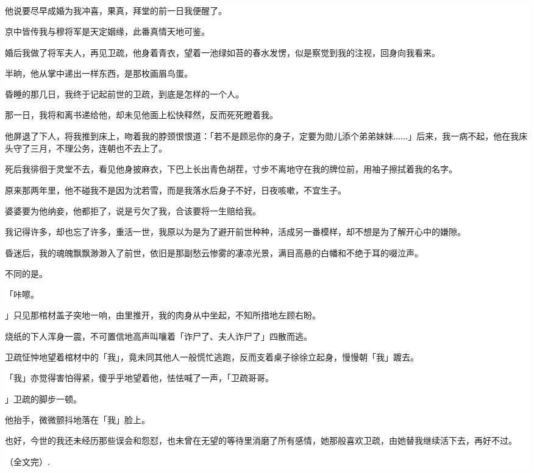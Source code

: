他说要尽早成婚为我冲喜，果真，拜堂的前一日我便醒了。

京中皆传我与穆将军是天定姻缘，此番真情天地可鉴。

婚后我做了将军夫人，再见卫疏，他身着青衣，望着一池绿如苔的春水发愣，似是察觉到我的注视，回身向我看来。

半晌，他从掌中递出一样东西，是那枚画眉鸟蛋。

昏睡的那几日，我终于记起前世的卫疏，到底是怎样的一个人。

那一日，我将和离书递给他，却未见他面上松快释然，反而死死瞪着我。

他屏退了下人，将我推到床上，吻着我的脖颈恨恨道：「若不是顾忌你的身子，定要为勋儿添个弟弟妹妹……」后来，我一病不起，他在我床头守了三月，不理公务，连朝也不去上了。

死后我徘徊于灵堂不去，看见他身披麻衣，下巴上长出青色胡茬，寸步不离地守在我的牌位前，用袖子擦拭着我的名字。

原来那两年里，他不碰我不是因为沈若雪，而是我落水后身子不好，日夜咳嗽，不宜生子。

婆婆要为他纳妾，他都拒了，说是亏欠了我，合该要将一生赔给我。

我记得许多，却也忘了许多，重活一世，我原以为是为了避开前世种种，活成另一番模样，却不想是为了解开心中的嫌隙。

昏迷后，我的魂魄飘飘渺渺入了前世，依旧是那副愁云惨雾的凄凉光景，满目高悬的白幡和不绝于耳的啜泣声。

不同的是。

「咔嚓。

」只见那棺材盖子突地一响，由里推开，我的肉身从中坐起，不知所措地左顾右盼。

烧纸的下人浑身一震，不可置信地高声叫嚷着「诈尸了、夫人诈尸了」四散而逃。

卫疏怔忡地望着棺材中的「我」，竟未同其他人一般慌忙逃跑，反而支着桌子徐徐立起身，慢慢朝「我」踱去。

「我」亦觉得害怕得紧，傻乎乎地望着他，怯怯喊了一声，「卫疏哥哥。

」卫疏的脚步一顿。

他抬手，微微颤抖地落在「我」脸上。

也好，今世的我还未经历那些误会和怨怼，也未曾在无望的等待里消磨了所有感情，她那般喜欢卫疏，由她替我继续活下去，再好不过。

（全文完）.